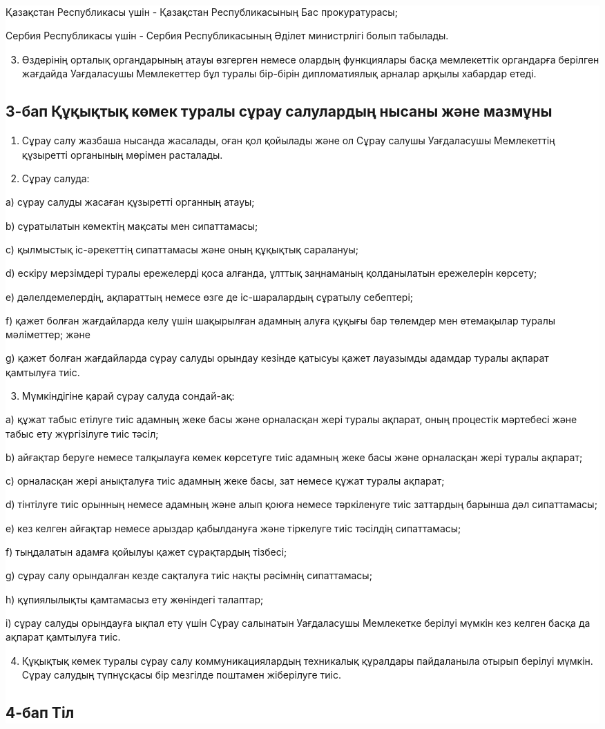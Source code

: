 Қазақстан Республикасы үшін - Қазақстан Республикасының Бас прокуратурасы;

Сербия Республикасы үшін - Сербия Республикасының Әділет министрлігі болып табылады.

3. Өздерінің орталық органдарының атауы өзгерген немесе олардың функциялары басқа мемлекеттік органдарға берілген жағдайда Уағдаласушы Мемлекеттер бұл туралы бір-бірін дипломатиялық арналар арқылы хабардар етеді.

## 3-бап Құқықтық көмек туралы сұрау салулардың нысаны және мазмұны

1. Сұрау салу жазбаша нысанда жасалады, оған қол қойылады және ол Сұрау салушы Уағдаласушы Мемлекеттің құзыретті органының мөрімен расталады.

2. Сұрау салуда:

a) сұрау салуды жасаған құзыретті органның атауы;

b) сұратылатын көмектің мақсаты мен сипаттамасы;

c) қылмыстық іс-әрекеттің сипаттамасы және оның құқықтық саралануы;

d) ескіру мерзімдері туралы ережелерді қоса алғанда, ұлттық заңнаманың қолданылатын ережелерін көрсету;

е) дәлелдемелердің, ақпараттың немесе өзге де іс-шаралардың сұратылу себептері;

f) қажет болған жағдайларда келу үшін шақырылған адамның алуға құқығы бар төлемдер мен өтемақылар туралы мәліметтер; және

g) қажет болған жағдайларда сұрау салуды орындау кезінде қатысуы қажет лауазымды адамдар туралы ақпарат қамтылуға тиіс.

3. Мүмкіндігіне қарай сұрау салуда сондай-ақ:

a) құжат табыс етілуге тиіс адамның жеке басы және орналасқан жері туралы ақпарат, оның процестік мәртебесі және табыс ету жүргізілуге тиіс тәсіл;

b) айғақтар беруге немесе талқылауға көмек көрсетуге тиіс адамның жеке басы және орналасқан жері туралы ақпарат;

c) орналасқан жері анықталуға тиіс адамның жеке басы, зат немесе құжат туралы ақпарат;

d) тінтілуге тиіс орынның немесе адамның және алып қоюға немесе тәркіленуге тиіс заттардың барынша дәл сипаттамасы;

е) кез келген айғақтар немесе арыздар қабылдануға және тіркелуге тиіс тәсілдің сипаттамасы;

f) тыңдалатын адамға қойылуы қажет сұрақтардың тізбесі;

g) сұрау салу орындалған кезде сақталуға тиіс нақты рәсімнің сипаттамасы;

һ) құпиялылықты қамтамасыз ету жөніндегі талаптар;

і) сұрау салуды орындауға ықпал ету үшін Сұрау салынатын Уағдаласушы Мемлекетке берілуі мүмкін кез келген басқа да ақпарат қамтылуға тиіс.

4. Құқықтық көмек туралы сұрау салу коммуникациялардың техникалық құралдары пайдаланыла отырып берілуі мүмкін. Сұрау салудың түпнұсқасы бір мезгілде поштамен жіберілуге тиіс.

## 4-бап Тіл
